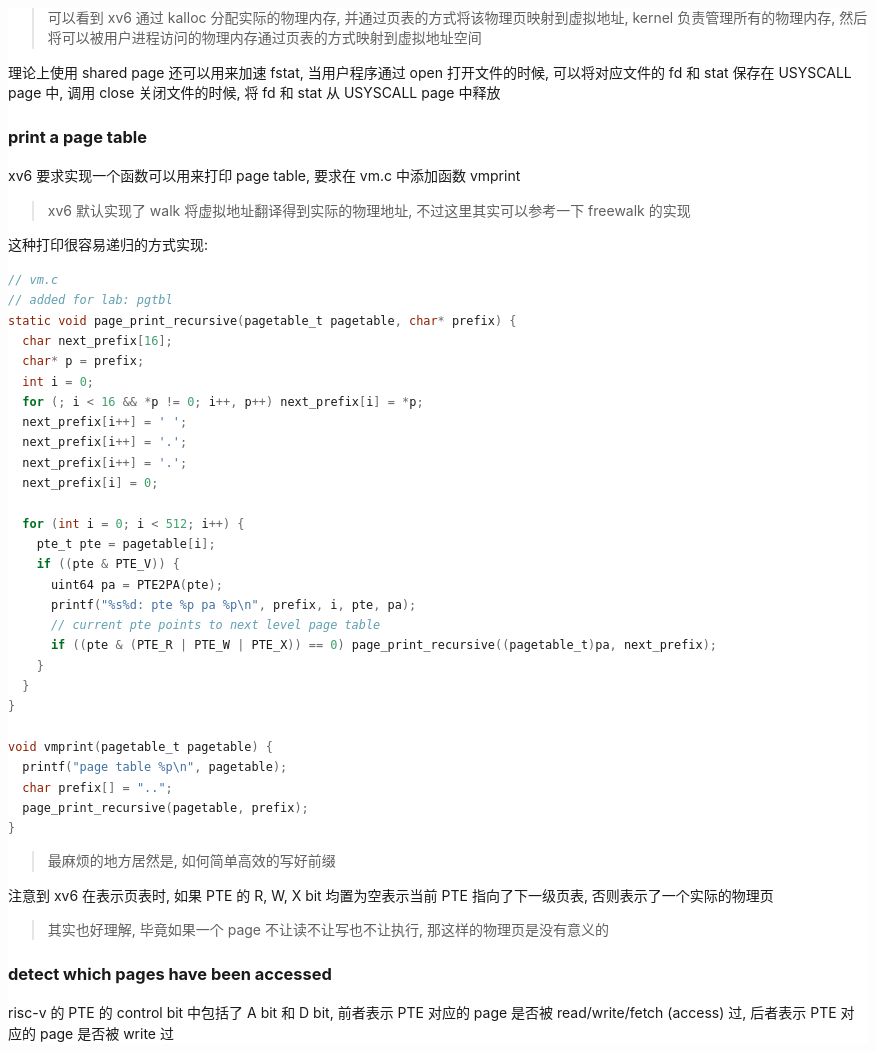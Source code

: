 >   可以看到 xv6 通过 kalloc 分配实际的物理内存, 并通过页表的方式将该物理页映射到虚拟地址, kernel 负责管理所有的物理内存, 然后将可以被用户进程访问的物理内存通过页表的方式映射到虚拟地址空间

理论上使用 shared page 还可以用来加速 fstat, 当用户程序通过 open 打开文件的时候, 可以将对应文件的 fd 和 stat 保存在 USYSCALL page 中, 调用 close 关闭文件的时候, 将 fd 和 stat 从 USYSCALL page 中释放

### print a page table

xv6 要求实现一个函数可以用来打印 page table, 要求在 vm.c 中添加函数 vmprint

>   xv6 默认实现了 walk 将虚拟地址翻译得到实际的物理地址, 不过这里其实可以参考一下 freewalk 的实现

这种打印很容易递归的方式实现:

```c
// vm.c
// added for lab: pgtbl
static void page_print_recursive(pagetable_t pagetable, char* prefix) {
  char next_prefix[16];
  char* p = prefix;
  int i = 0;
  for (; i < 16 && *p != 0; i++, p++) next_prefix[i] = *p;
  next_prefix[i++] = ' ';
  next_prefix[i++] = '.';
  next_prefix[i++] = '.';
  next_prefix[i] = 0;

  for (int i = 0; i < 512; i++) {
    pte_t pte = pagetable[i];
    if ((pte & PTE_V)) {
      uint64 pa = PTE2PA(pte);
      printf("%s%d: pte %p pa %p\n", prefix, i, pte, pa);
      // current pte points to next level page table
      if ((pte & (PTE_R | PTE_W | PTE_X)) == 0) page_print_recursive((pagetable_t)pa, next_prefix);
    }
  }
}

void vmprint(pagetable_t pagetable) {
  printf("page table %p\n", pagetable);
  char prefix[] = "..";
  page_print_recursive(pagetable, prefix);
}

```

>   最麻烦的地方居然是, 如何简单高效的写好前缀

注意到 xv6 在表示页表时, 如果 PTE 的 R, W, X bit 均置为空表示当前 PTE 指向了下一级页表, 否则表示了一个实际的物理页

>   其实也好理解, 毕竟如果一个 page 不让读不让写也不让执行, 那这样的物理页是没有意义的

### detect which pages have been accessed

risc-v 的 PTE 的 control bit 中包括了 A bit 和 D bit, 前者表示 PTE 对应的 page 是否被 read/write/fetch (access) 过, 后者表示 PTE 对应的 page 是否被 write 过
